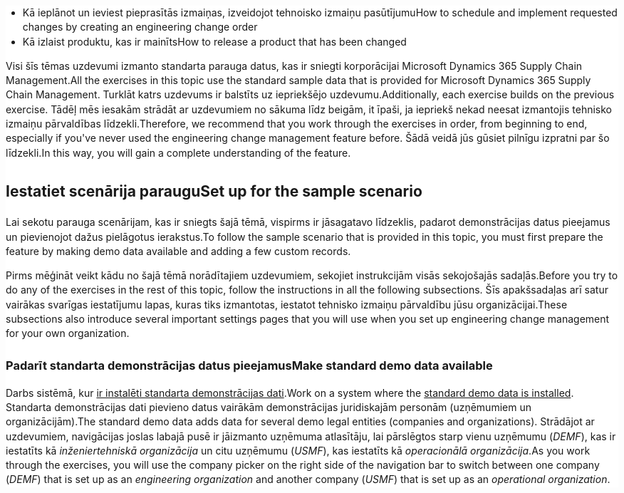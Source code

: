- <span data-ttu-id="2fb55-113">Kā ieplānot un ieviest pieprasītās izmaiņas, izveidojot tehnoisko izmaiņu pasūtījumu</span><span class="sxs-lookup"><span data-stu-id="2fb55-113">How to schedule and implement requested changes by creating an engineering change order</span></span>
- <span data-ttu-id="2fb55-114">Kā izlaist produktu, kas ir mainīts</span><span class="sxs-lookup"><span data-stu-id="2fb55-114">How to release a product that has been changed</span></span>

<span data-ttu-id="2fb55-115">Visi šīs tēmas uzdevumi izmanto standarta parauga datus, kas ir sniegti korporācijai Microsoft Dynamics 365 Supply Chain Management.</span><span class="sxs-lookup"><span data-stu-id="2fb55-115">All the exercises in this topic use the standard sample data that is provided for Microsoft Dynamics 365 Supply Chain Management.</span></span> <span data-ttu-id="2fb55-116">Turklāt katrs uzdevums ir balstīts uz iepriekšējo uzdevumu.</span><span class="sxs-lookup"><span data-stu-id="2fb55-116">Additionally, each exercise builds on the previous exercise.</span></span> <span data-ttu-id="2fb55-117">Tādēļ mēs iesakām strādāt ar uzdevumiem no sākuma līdz beigām, it īpaši, ja iepriekš nekad neesat izmantojis tehnisko izmaiņu pārvaldības līdzekli.</span><span class="sxs-lookup"><span data-stu-id="2fb55-117">Therefore, we recommend that you work through the exercises in order, from beginning to end, especially if you've never used the engineering change management feature before.</span></span> <span data-ttu-id="2fb55-118">Šādā veidā jūs gūsiet pilnīgu izpratni par šo līdzekli.</span><span class="sxs-lookup"><span data-stu-id="2fb55-118">In this way, you will gain a complete understanding of the feature.</span></span>

## <a name="set-up-for-the-sample-scenario"></a><span data-ttu-id="2fb55-119">Iestatiet scenārija paraugu</span><span class="sxs-lookup"><span data-stu-id="2fb55-119">Set up for the sample scenario</span></span>

<span data-ttu-id="2fb55-120">Lai sekotu parauga scenārijam, kas ir sniegts šajā tēmā, vispirms ir jāsagatavo līdzeklis, padarot demonstrācijas datus pieejamus un pievienojot dažus pielāgotus ierakstus.</span><span class="sxs-lookup"><span data-stu-id="2fb55-120">To follow the sample scenario that is provided in this topic, you must first prepare the feature by making demo data available and adding a few custom records.</span></span>

<span data-ttu-id="2fb55-121">Pirms mēģināt veikt kādu no šajā tēmā norādītajiem uzdevumiem, sekojiet instrukcijām visās sekojošajās sadaļās.</span><span class="sxs-lookup"><span data-stu-id="2fb55-121">Before you try to do any of the exercises in the rest of this topic, follow the instructions in all the following subsections.</span></span> <span data-ttu-id="2fb55-122">Šīs apakšsadaļas arī satur vairākas svarīgas iestatījumu lapas, kuras tiks izmantotas, iestatot tehnisko izmaiņu pārvaldību jūsu organizācijai.</span><span class="sxs-lookup"><span data-stu-id="2fb55-122">These subsections also introduce several important settings pages that you will use when you set up engineering change management for your own organization.</span></span>

### <a name="make-standard-demo-data-available"></a><span data-ttu-id="2fb55-123">Padarīt standarta demonstrācijas datus pieejamus</span><span class="sxs-lookup"><span data-stu-id="2fb55-123">Make standard demo data available</span></span>

<span data-ttu-id="2fb55-124">Darbs sistēmā, kur [ir instalēti standarta demonstrācijas dati](../../fin-ops-core/dev-itpro/deployment/deploy-demo-environment.md).</span><span class="sxs-lookup"><span data-stu-id="2fb55-124">Work on a system where the [standard demo data is installed](../../fin-ops-core/dev-itpro/deployment/deploy-demo-environment.md).</span></span> <span data-ttu-id="2fb55-125">Standarta demonstrācijas dati pievieno datus vairākām demonstrācijas juridiskajām personām (uzņēmumiem un organizācijām).</span><span class="sxs-lookup"><span data-stu-id="2fb55-125">The standard demo data adds data for several demo legal entities (companies and organizations).</span></span> <span data-ttu-id="2fb55-126">Strādājot ar uzdevumiem, navigācijas joslas labajā pusē ir jāizmanto uzņēmuma atlasītāju, lai pārslēgtos starp vienu uzņēmumu (*DEMF*), kas ir iestatīts kā *inženiertehniskā organizācija* un citu uzņēmumu (*USMF*), kas iestatīts kā *operacionālā organizācija*.</span><span class="sxs-lookup"><span data-stu-id="2fb55-126">As you work through the exercises, you will use the company picker on the right side of the navigation bar to switch between one company (*DEMF*) that is set up as an *engineering organization* and another company (*USMF*) that is set up as an *operational organization*.</span></span>
